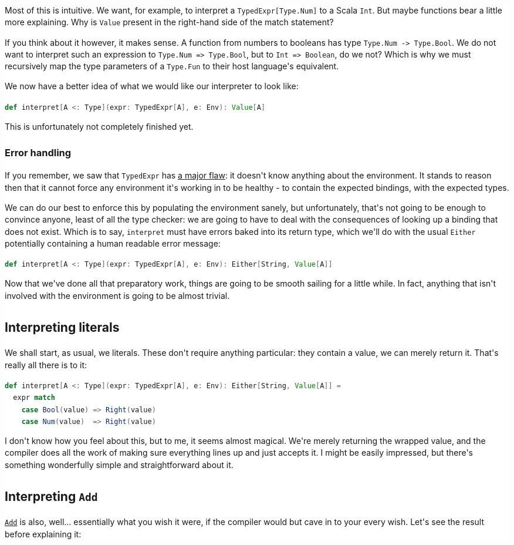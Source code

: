 Most of this is intuitive. We want, for example, to interpret a `TypedExpr[Type.Num]` to a Scala `Int`. But maybe functions bear a little more explaining. Why is `Value` present in the right-hand side of the match statement?

If you think about it however, it makes sense. A function from numbers to booleans has type `Type.Num -> Type.Bool`. We do not want to interpret such an expression to `Type.Num => Type.Bool`, but to `Int => Boolean`, do we not? Which is why we must recursively map the type parameters of a `Type.Fun` to their host language's equivalent.

We now have a better idea of what we would like our interpreter to look like:

```scala
def interpret[A <: Type](expr: TypedExpr[A], e: Env): Value[A]
```

This is unfortunately not completely finished yet.

### Error handling

If you remember, we saw that `TypedExpr` has [a major flaw](./typed_simple_ast.html#limitation): it doesn't know anything about the environment. It stands to reason then that it cannot force any environment it's working in to be healthy - to contain the expected bindings, with the expected types.

We can do our best to enforce this by populating the environment sanely, but unfortunately, that's not going to be enough to convince anyone, least of all the type checker: we are going to have to deal with the consequences of looking up a binding that does not exist. Which is to say, `interpret` must have errors baked into its return type, which we'll do with the usual `Either` potentially containing a human readable error message:

```scala
def interpret[A <: Type](expr: TypedExpr[A], e: Env): Either[String, Value[A]]
```

Now that we've done all that preparatory work, things are going to be smooth sailing for a little while. In fact, anything that isn't involved with the environment is going to be almost trivial.

## Interpreting literals

We shall start, as usual, we literals. These don't require anything particular: they contain a value, we can merely return it. That's really all there is to it:

```scala
def interpret[A <: Type](expr: TypedExpr[A], e: Env): Either[String, Value[A]] =
  expr match
    case Bool(value) => Right(value)
    case Num(value)  => Right(value)
```

I don't know how you feel about this, but to me, it seems almost magical. We're merely returning the wrapped value, and the compiler does all the work of making sure everything lines up and just accepts it. I might be easily impressed, but there's something wonderfully simple and straightforward about it.

## Interpreting `Add`

[$\texttt{Add}$](./ast.html#runAdd) is also, well... essentially what you wish it were, if the compiler would but cave in to your every wish. Let's see the result before explaining it:

